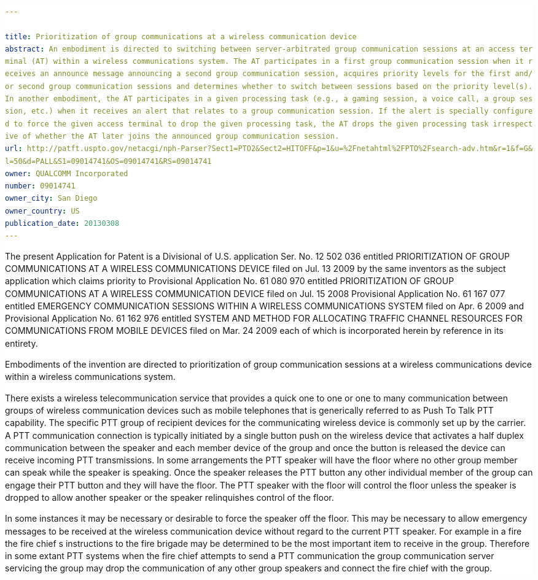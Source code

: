 ```yaml
---

title: Prioritization of group communications at a wireless communication device
abstract: An embodiment is directed to switching between server-arbitrated group communication sessions at an access terminal (AT) within a wireless communications system. The AT participates in a first group communication session when it receives an announce message announcing a second group communication session, acquires priority levels for the first and/or second group communication sessions and determines whether to switch between sessions based on the priority level(s). In another embodiment, the AT participates in a given processing task (e.g., a gaming session, a voice call, a group session, etc.) when it receives an alert that relates to a group communication session. If the alert is specially configured to force the given access terminal to drop the given processing task, the AT drops the given processing task irrespective of whether the AT later joins the announced group communication session.
url: http://patft.uspto.gov/netacgi/nph-Parser?Sect1=PTO2&Sect2=HITOFF&p=1&u=%2Fnetahtml%2FPTO%2Fsearch-adv.htm&r=1&f=G&l=50&d=PALL&S1=09014741&OS=09014741&RS=09014741
owner: QUALCOMM Incorporated
number: 09014741
owner_city: San Diego
owner_country: US
publication_date: 20130308
---
```

The present Application for Patent is a Divisional of U.S. application Ser. No. 12 502 036 entitled PRIORITIZATION OF GROUP COMMUNICATIONS AT A WIRELESS COMMUNICATIONS DEVICE filed on Jul. 13 2009 by the same inventors as the subject application which claims priority to Provisional Application No. 61 080 970 entitled PRIORITIZATION OF GROUP COMMUNICATIONS AT A WIRELESS COMMUNICATION DEVICE filed on Jul. 15 2008 Provisional Application No. 61 167 077 entitled EMERGENCY COMMUNICATION SESSIONS WITHIN A WIRELESS COMMUNICATIONS SYSTEM filed on Apr. 6 2009 and Provisional Application No. 61 162 976 entitled SYSTEM AND METHOD FOR ALLOCATING TRAFFIC CHANNEL RESOURCES FOR COMMUNICATIONS FROM MOBILE DEVICES filed on Mar. 24 2009 each of which is incorporated herein by reference in its entirety.

Embodiments of the invention are directed to prioritization of group communication sessions at a wireless communications device within a wireless communications system.

There exists a wireless telecommunication service that provides a quick one to one or one to many communication between groups of wireless communication devices such as mobile telephones that is generically referred to as Push To Talk PTT capability. The specific PTT group of recipient devices for the communicating wireless device is commonly set up by the carrier. A PTT communication connection is typically initiated by a single button push on the wireless device that activates a half duplex communication between the speaker and each member device of the group and once the button is released the device can receive incoming PTT transmissions. In some arrangements the PTT speaker will have the floor where no other group member can speak while the speaker is speaking. Once the speaker releases the PTT button any other individual member of the group can engage their PTT button and they will have the floor. The PTT speaker with the floor will control the floor unless the speaker is dropped to allow another speaker or the speaker relinquishes control of the floor.

In some instances it may be necessary or desirable to force the speaker off the floor. This may be necessary to allow emergency messages to be received at the wireless communication device without regard to the current PTT speaker. For example in a fire the fire chief s instructions to the fire brigade may be determined to be the most important item to receive in the group. Therefore in some extant PTT systems when the fire chief attempts to send a PTT communication the group communication server servicing the group may drop the communication of any other group speakers and connect the fire chief with the group.
